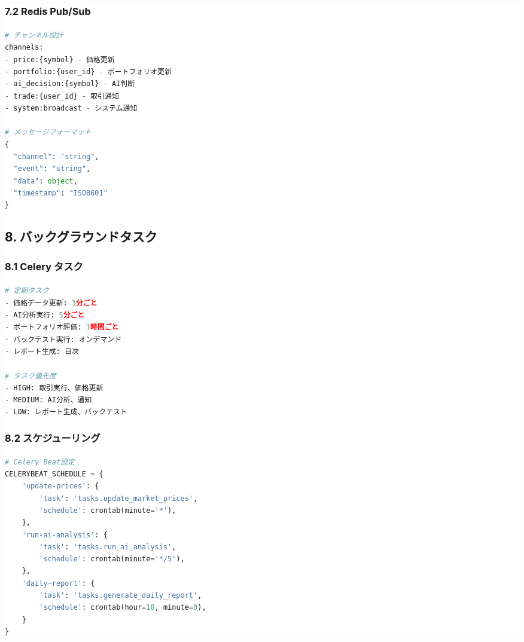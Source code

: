 ### 7.2 Redis Pub/Sub

```python
# チャンネル設計
channels:
- price:{symbol} - 価格更新
- portfolio:{user_id} - ポートフォリオ更新
- ai_decision:{symbol} - AI判断
- trade:{user_id} - 取引通知
- system:broadcast - システム通知

# メッセージフォーマット
{
  "channel": "string",
  "event": "string",
  "data": object,
  "timestamp": "ISO8601"
}
```

## 8. バックグラウンドタスク

### 8.1 Celery タスク

```python
# 定期タスク
- 価格データ更新: 1分ごと
- AI分析実行: 5分ごと
- ポートフォリオ評価: 1時間ごと
- バックテスト実行: オンデマンド
- レポート生成: 日次

# タスク優先度
- HIGH: 取引実行、価格更新
- MEDIUM: AI分析、通知
- LOW: レポート生成、バックテスト
```

### 8.2 スケジューリング

```python
# Celery Beat設定
CELERYBEAT_SCHEDULE = {
    'update-prices': {
        'task': 'tasks.update_market_prices',
        'schedule': crontab(minute='*'),
    },
    'run-ai-analysis': {
        'task': 'tasks.run_ai_analysis',
        'schedule': crontab(minute='*/5'),
    },
    'daily-report': {
        'task': 'tasks.generate_daily_report',
        'schedule': crontab(hour=18, minute=0),
    }
}
```
